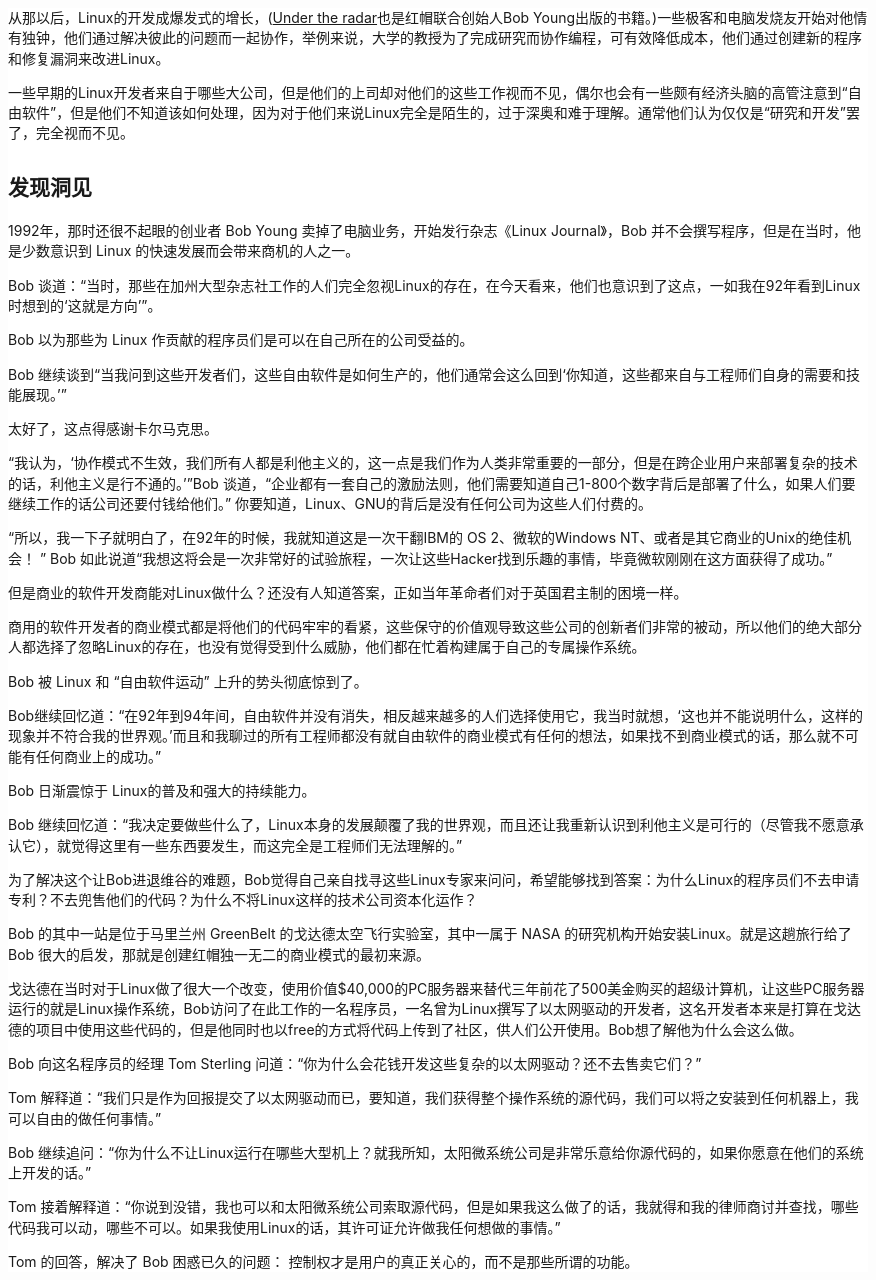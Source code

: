 从那以后，Linux的开发成爆发式的增长，([Under the radar](http://www.goodreads.com/book/show/179162.Under_the_Radar)也是红帽联合创始人Bob Young出版的书籍。)一些极客和电脑发烧友开始对他情有独钟，他们通过解决彼此的问题而一起协作，举例来说，大学的教授为了完成研究而协作编程，可有效降低成本，他们通过创建新的程序和修复漏洞来改进Linux。

一些早期的Linux开发者来自于哪些大公司，但是他们的上司却对他们的这些工作视而不见，偶尔也会有一些颇有经济头脑的高管注意到“自由软件”，但是他们不知道该如何处理，因为对于他们来说Linux完全是陌生的，过于深奥和难于理解。通常他们认为仅仅是“研究和开发”罢了，完全视而不见。

## 发现洞见

1992年，那时还很不起眼的创业者 Bob Young 卖掉了电脑业务，开始发行杂志《Linux Journal》，Bob 并不会撰写程序，但是在当时，他是少数意识到 Linux 的快速发展而会带来商机的人之一。

Bob 谈道：“当时，那些在加州大型杂志社工作的人们完全忽视Linux的存在，在今天看来，他们也意识到了这点，一如我在92年看到Linux时想到的‘这就是方向’”。

Bob 以为那些为 Linux 作贡献的程序员们是可以在自己所在的公司受益的。

Bob 继续谈到“当我问到这些开发者们，这些自由软件是如何生产的，他们通常会这么回到‘你知道，这些都来自与工程师们自身的需要和技能展现。’”

太好了，这点得感谢卡尔马克思。

“我认为，‘协作模式不生效，我们所有人都是利他主义的，这一点是我们作为人类非常重要的一部分，但是在跨企业用户来部署复杂的技术的话，利他主义是行不通的。’”Bob 谈道，“企业都有一套自己的激励法则，他们需要知道自己1-800个数字背后是部署了什么，如果人们要继续工作的话公司还要付钱给他们。” 你要知道，Linux、GNU的背后是没有任何公司为这些人们付费的。

“所以，我一下子就明白了，在92年的时候，我就知道这是一次干翻IBM的 OS 2、微软的Windows NT、或者是其它商业的Unix的绝佳机会！ ” Bob 如此说道“我想这将会是一次非常好的试验旅程，一次让这些Hacker找到乐趣的事情，毕竟微软刚刚在这方面获得了成功。”

但是商业的软件开发商能对Linux做什么？还没有人知道答案，正如当年革命者们对于英国君主制的困境一样。

商用的软件开发者的商业模式都是将他们的代码牢牢的看紧，这些保守的价值观导致这些公司的创新者们非常的被动，所以他们的绝大部分人都选择了忽略Linux的存在，也没有觉得受到什么威胁，他们都在忙着构建属于自己的专属操作系统。

Bob 被 Linux 和 “自由软件运动” 上升的势头彻底惊到了。

Bob继续回忆道：“在92年到94年间，自由软件并没有消失，相反越来越多的人们选择使用它，我当时就想，‘这也并不能说明什么，这样的现象并不符合我的世界观。’而且和我聊过的所有工程师都没有就自由软件的商业模式有任何的想法，如果找不到商业模式的话，那么就不可能有任何商业上的成功。”

Bob 日渐震惊于 Linux的普及和强大的持续能力。

Bob 继续回忆道：“我决定要做些什么了，Linux本身的发展颠覆了我的世界观，而且还让我重新认识到利他主义是可行的（尽管我不愿意承认它），就觉得这里有一些东西要发生，而这完全是工程师们无法理解的。”

为了解决这个让Bob进退维谷的难题，Bob觉得自己亲自找寻这些Linux专家来问问，希望能够找到答案：为什么Linux的程序员们不去申请专利？不去兜售他们的代码？为什么不将Linux这样的技术公司资本化运作？

Bob 的其中一站是位于马里兰州 GreenBelt 的戈达德太空飞行实验室，其中一属于 NASA 的研究机构开始安装Linux。就是这趟旅行给了 Bob 很大的启发，那就是创建红帽独一无二的商业模式的最初来源。

戈达德在当时对于Linux做了很大一个改变，使用价值$40,000的PC服务器来替代三年前花了500美金购买的超级计算机，让这些PC服务器运行的就是Linux操作系统，Bob访问了在此工作的一名程序员，一名曾为Linux撰写了以太网驱动的开发者，这名开发者本来是打算在戈达德的项目中使用这些代码的，但是他同时也以free的方式将代码上传到了社区，供人们公开使用。Bob想了解他为什么会这么做。

Bob 向这名程序员的经理  Tom Sterling 问道：“你为什么会花钱开发这些复杂的以太网驱动？还不去售卖它们？”

Tom 解释道：“我们只是作为回报提交了以太网驱动而已，要知道，我们获得整个操作系统的源代码，我们可以将之安装到任何机器上，我可以自由的做任何事情。”

Bob 继续追问：“你为什么不让Linux运行在哪些大型机上？就我所知，太阳微系统公司是非常乐意给你源代码的，如果你愿意在他们的系统上开发的话。”

Tom 接着解释道：“你说到没错，我也可以和太阳微系统公司索取源代码，但是如果我这么做了的话，我就得和我的律师商讨并查找，哪些代码我可以动，哪些不可以。如果我使用Linux的话，其许可证允许做我任何想做的事情。”

Tom 的回答，解决了 Bob 困惑已久的问题： 控制权才是用户的真正关心的，而不是那些所谓的功能。
